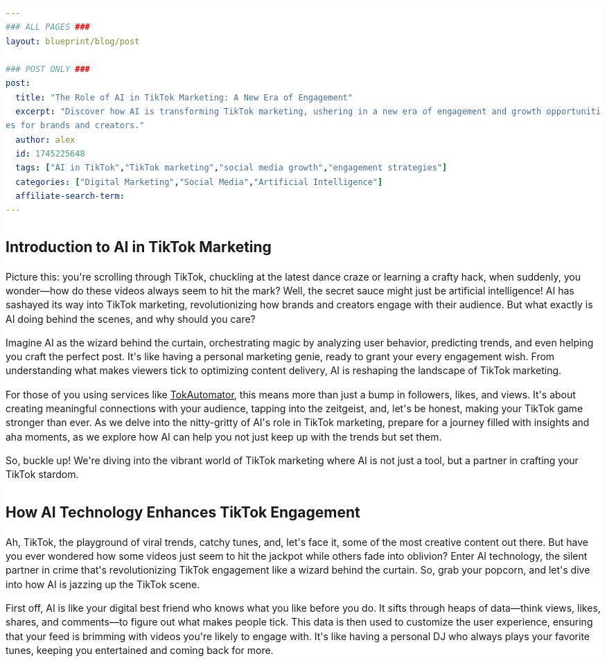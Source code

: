 ```yaml
---
### ALL PAGES ###
layout: blueprint/blog/post

### POST ONLY ###
post:
  title: "The Role of AI in TikTok Marketing: A New Era of Engagement"
  excerpt: "Discover how AI is transforming TikTok marketing, ushering in a new era of engagement and growth opportunities for brands and creators."
  author: alex
  id: 1745225648
  tags: ["AI in TikTok","TikTok marketing","social media growth","engagement strategies"]
  categories: ["Digital Marketing","Social Media","Artificial Intelligence"]
  affiliate-search-term: 
---
```


## Introduction to AI in TikTok Marketing

Picture this: you're scrolling through TikTok, chuckling at the latest dance craze or learning a crafty hack, when suddenly, you wonder—how do these videos always seem to hit the mark? Well, the secret sauce might just be artificial intelligence! AI has sashayed its way into TikTok marketing, revolutionizing how brands and creators engage with their audience. But what exactly is AI doing behind the scenes, and why should you care? 

Imagine AI as the wizard behind the curtain, orchestrating magic by analyzing user behavior, predicting trends, and even helping you craft the perfect post. It's like having a personal marketing genie, ready to grant your every engagement wish. From understanding what makes viewers tick to optimizing content delivery, AI is reshaping the landscape of TikTok marketing. 

For those of you using services like [TokAutomator](https://tokautomator.com), this means more than just a bump in followers, likes, and views. It's about creating meaningful connections with your audience, tapping into the zeitgeist, and, let's be honest, making your TikTok game stronger than ever. As we delve into the nitty-gritty of AI's role in TikTok marketing, prepare for a journey filled with insights and aha moments, as we explore how AI can help you not just keep up with the trends but set them. 

So, buckle up! We're diving into the vibrant world of TikTok marketing where AI is not just a tool, but a partner in crafting your TikTok stardom.

## How AI Technology Enhances TikTok Engagement

Ah, TikTok, the playground of viral trends, catchy tunes, and, let's face it, some of the most creative content out there. But have you ever wondered how some videos just seem to hit the jackpot while others fade into oblivion? Enter AI technology, the silent partner in crime that's revolutionizing TikTok engagement like a wizard behind the curtain. So, grab your popcorn, and let's dive into how AI is jazzing up the TikTok scene.

First off, AI is like your digital best friend who knows what you like before you do. It sifts through heaps of data—think views, likes, shares, and comments—to figure out what makes people tick. This data is then used to customize the user experience, ensuring that your feed is brimming with videos you're likely to engage with. It's like having a personal DJ who always plays your favorite tunes, keeping you entertained and coming back for more.
